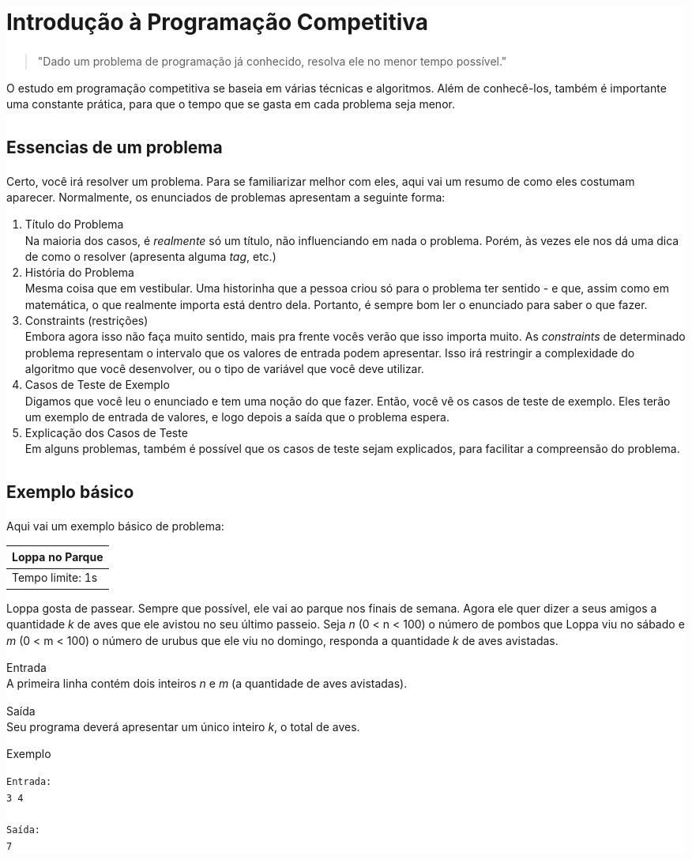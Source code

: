 # Introdução à Programação Competitiva

> "Dado um problema de programação já conhecido, resolva ele no menor tempo possível."

O estudo em programação competitiva se baseia em várias técnicas e algoritmos. Além de conhecê-los, também é importante uma constante prática, para que o tempo que se gasta em cada problema seja menor.

## Essencias de um problema

Certo, você irá resolver um problema. Para se familiarizar melhor com eles, aqui vai um resumo de como eles costumam aparecer. Normalmente, os enunciados de problemas apresentam a seguinte forma:
1. Título do Problema\
    Na maioria dos casos, é *realmente* só um título, não influenciando em nada o problema. Porém, às vezes ele nos dá uma dica de como o resolver (apresenta alguma *tag*, etc.)
2. História do Problema\
    Mesma coisa que em vestibular. Uma historinha que a pessoa criou só para o problema ter sentido - e que, assim como em matemática, o que realmente importa está dentro dela. Portanto, é sempre bom ler o enunciado para saber o que fazer.
3. Constraints (restrições)\
    Embora agora isso não faça muito sentido, mais pra frente vocês verão que isso importa muito. As *constraints* de determinado problema representam o intervalo que os valores de entrada podem apresentar. Isso irá restringir a complexidade do algoritmo que você desenvolver, ou o tipo de variável que você deve utilizar.
4. Casos de Teste de Exemplo\
    Digamos que você leu o enunciado e tem uma noção do que fazer. Então, você vê os casos de teste de exemplo. Eles terão um exemplo de entrada de valores, e logo depois a saída que o problema espera.
5. Explicação dos Casos de Teste\
    Em alguns problemas, também é possível que os casos de teste sejam explicados, para facilitar a compreensão do problema.

## Exemplo básico

Aqui vai um exemplo básico de problema:

| Loppa no Parque |
| --- |
| Tempo limite: 1s |

Loppa gosta de passear. Sempre que possível, ele vai ao parque nos finais de semana. Agora ele quer dizer a seus amigos a quantidade *k* de aves que ele avistou no seu último passeio. Seja *n* (0 < n < 100) o número de pombos que Loppa viu no sábado e *m* (0 < m < 100) o número de urubus que ele viu no domingo, responda a quantidade *k* de aves avistadas.

Entrada\
A primeira linha contém dois inteiros *n* e *m* (a quantidade de aves avistadas).

Saída\
Seu programa deverá apresentar um único inteiro *k*, o total de aves.

Exemplo
```
Entrada:
3 4

Saída:
7
```
